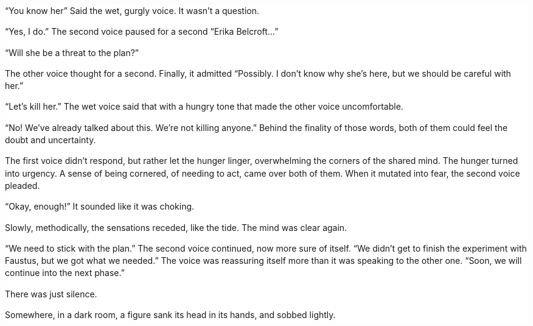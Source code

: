 “You know her” Said the wet, gurgly voice. It wasn’t a question.

“Yes, I do.” The second voice paused for a second “Erika Belcroft…”

“Will she be a threat to the plan?”

The other voice thought for a second. Finally, it admitted “Possibly. I don’t know why she’s here, but we should be careful with her.”

“Let’s kill her.” The wet voice said that with a hungry tone that made the other voice uncomfortable.

“No! We’ve already talked about this. We’re not killing anyone.” Behind the finality of those words, both of them could feel the doubt and uncertainty.

The first voice didn’t respond, but rather let the hunger linger, overwhelming the corners of the shared mind. The hunger turned into urgency. A sense of being cornered, of needing to act, came over both of them. When it mutated into fear, the second voice pleaded.

“Okay, enough!” It sounded like it was choking.

Slowly, methodically, the sensations receded, like the tide. The mind was clear again.

“We need to stick with the plan.” The second voice continued, now more sure of itself. “We didn’t get to finish the experiment with Faustus, but we got what we needed.” The voice was reassuring itself more than it was speaking to the other one. “Soon, we will continue into the next phase.”

There was just silence.

Somewhere, in a dark room, a figure sank its head in its hands, and sobbed lightly.
